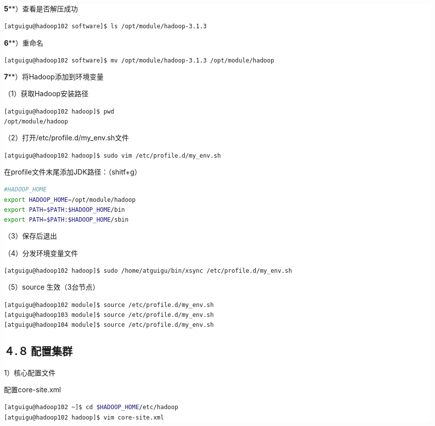 **5****）查看是否解压成功

```bash
[atguigu@hadoop102 software]$ ls /opt/module/hadoop-3.1.3
```

**6****）重命名

```bash
[atguigu@hadoop102 software]$ mv /opt/module/hadoop-3.1.3 /opt/module/hadoop
```

**7****）将Hadoop添加到环境变量

（1）获取Hadoop安装路径

```bash
[atguigu@hadoop102 hadoop]$ pwd
/opt/module/hadoop
```

（2）打开/etc/profile.d/my_env.sh文件

```bash
[atguigu@hadoop102 hadoop]$ sudo vim /etc/profile.d/my_env.sh
```

在profile文件末尾添加JDK路径：（shitf+g）

```bash
#HADOOP_HOME
export HADOOP_HOME=/opt/module/hadoop
export PATH=$PATH:$HADOOP_HOME/bin
export PATH=$PATH:$HADOOP_HOME/sbin
```

（3）保存后退出

（4）分发环境变量文件

```bash
[atguigu@hadoop102 hadoop]$ sudo /home/atguigu/bin/xsync /etc/profile.d/my_env.sh
```

（5）source 生效（3台节点）

```bash
[atguigu@hadoop102 module]$ source /etc/profile.d/my_env.sh
[atguigu@hadoop103 module]$ source /etc/profile.d/my_env.sh
[atguigu@hadoop104 module]$ source /etc/profile.d/my_env.sh
```

## ４.８ 配置集群

1）核心配置文件

配置core-site.xml

```bash
[atguigu@hadoop102 ~]$ cd $HADOOP_HOME/etc/hadoop
[atguigu@hadoop102 hadoop]$ vim core-site.xml
```
